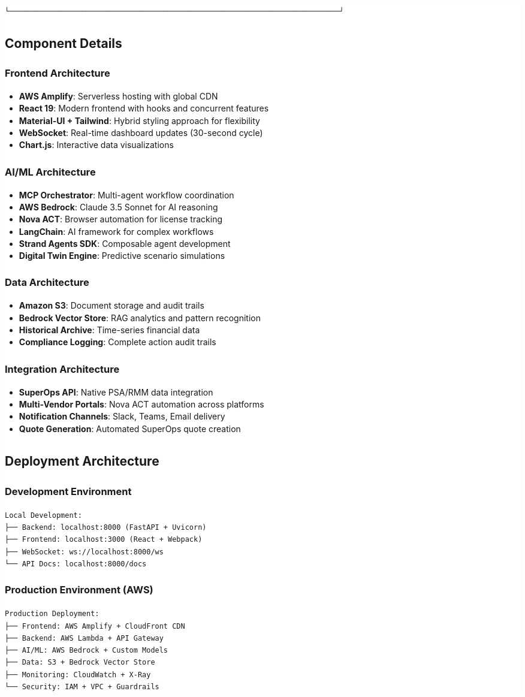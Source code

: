 ```
└─────────────────────────────────────────────────────────────────────────────┘
```

## Component Details

### Frontend Architecture
- **AWS Amplify**: Serverless hosting with global CDN
- **React 19**: Modern frontend with hooks and concurrent features
- **Material-UI + Tailwind**: Hybrid styling approach for flexibility
- **WebSocket**: Real-time dashboard updates (30-second cycle)
- **Chart.js**: Interactive data visualizations

### AI/ML Architecture
- **MCP Orchestrator**: Multi-agent workflow coordination
- **AWS Bedrock**: Claude 3.5 Sonnet for AI reasoning
- **Nova ACT**: Browser automation for license tracking
- **LangChain**: AI framework for complex workflows
- **Strand Agents SDK**: Composable agent development
- **Digital Twin Engine**: Predictive scenario simulations

### Data Architecture
- **Amazon S3**: Document storage and audit trails
- **Bedrock Vector Store**: RAG analytics and pattern recognition
- **Historical Archive**: Time-series financial data
- **Compliance Logging**: Complete action audit trails

### Integration Architecture
- **SuperOps API**: Native PSA/RMM data integration
- **Multi-Vendor Portals**: Nova ACT automation across platforms
- **Notification Channels**: Slack, Teams, Email delivery
- **Quote Generation**: Automated SuperOps quote creation

## Deployment Architecture

### Development Environment
```
Local Development:
├── Backend: localhost:8000 (FastAPI + Uvicorn)
├── Frontend: localhost:3000 (React + Webpack)
├── WebSocket: ws://localhost:8000/ws
└── API Docs: localhost:8000/docs
```

### Production Environment (AWS)
```
Production Deployment:
├── Frontend: AWS Amplify + CloudFront CDN
├── Backend: AWS Lambda + API Gateway
├── AI/ML: AWS Bedrock + Custom Models
├── Data: S3 + Bedrock Vector Store
├── Monitoring: CloudWatch + X-Ray
└── Security: IAM + VPC + Guardrails
```
